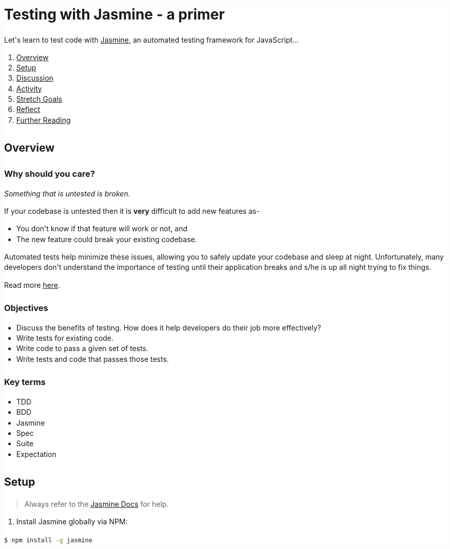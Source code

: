 # Testing with Jasmine - a primer

Let's learn to test code with [Jasmine](http://jasmine.github.io/), an automated testing framework for JavaScript...

1. [Overview](#overview)
1. [Setup](#setup)
1. [Discussion](#discussion)
1. [Activity](#activity)
1. [Stretch Goals](#stretch-goals)
1. [Reflect](#reflect)
1. [Further Reading](#further-reading)

## Overview

### Why should you care?

*Something that is untested is broken.*

If your codebase is untested then it is **very** difficult to add new features as-

- You don't know if that feature will work or not, and
- The new feature could break your existing codebase.

Automated tests help minimize these issues, allowing you to safely update your codebase and sleep at night. Unfortunately, many developers don't understand the importance of testing until their application breaks and s/he is up all night trying to fix things.

Read more [here](http://stackoverflow.com/questions/67299/is-unit-testing-worth-the-effort).

### Objectives

- Discuss the benefits of testing. How does it help developers do their job more effectively?
- Write tests for existing code.
- Write code to pass a given set of tests.
- Write tests and code that passes those tests.

### Key terms

- TDD
- BDD
- Jasmine
- Spec
- Suite
- Expectation

## Setup

> Always refer to the [Jasmine Docs](http://jasmine.github.io/) for help.

1. Install Jasmine globally via NPM:

  ```sh
  $ npm install -g jasmine
  ```
